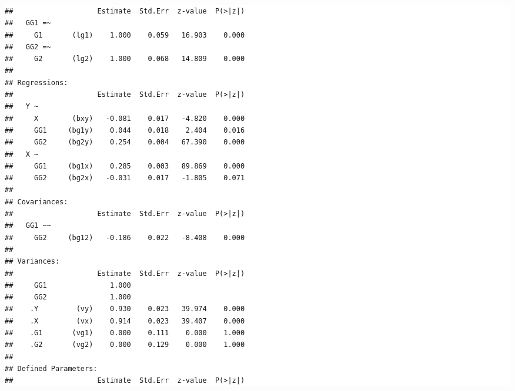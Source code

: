     ##                    Estimate  Std.Err  z-value  P(>|z|)
    ##   GG1 =~                                              
    ##     G1       (lg1)    1.000    0.059   16.903    0.000
    ##   GG2 =~                                              
    ##     G2       (lg2)    1.000    0.068   14.809    0.000
    ## 
    ## Regressions:
    ##                    Estimate  Std.Err  z-value  P(>|z|)
    ##   Y ~                                                 
    ##     X        (bxy)   -0.081    0.017   -4.820    0.000
    ##     GG1     (bg1y)    0.044    0.018    2.404    0.016
    ##     GG2     (bg2y)    0.254    0.004   67.390    0.000
    ##   X ~                                                 
    ##     GG1     (bg1x)    0.285    0.003   89.869    0.000
    ##     GG2     (bg2x)   -0.031    0.017   -1.805    0.071
    ## 
    ## Covariances:
    ##                    Estimate  Std.Err  z-value  P(>|z|)
    ##   GG1 ~~                                              
    ##     GG2     (bg12)   -0.186    0.022   -8.408    0.000
    ## 
    ## Variances:
    ##                    Estimate  Std.Err  z-value  P(>|z|)
    ##     GG1               1.000                           
    ##     GG2               1.000                           
    ##    .Y         (vy)    0.930    0.023   39.974    0.000
    ##    .X         (vx)    0.914    0.023   39.407    0.000
    ##    .G1       (vg1)    0.000    0.111    0.000    1.000
    ##    .G2       (vg2)    0.000    0.129    0.000    1.000
    ## 
    ## Defined Parameters:
    ##                    Estimate  Std.Err  z-value  P(>|z|)